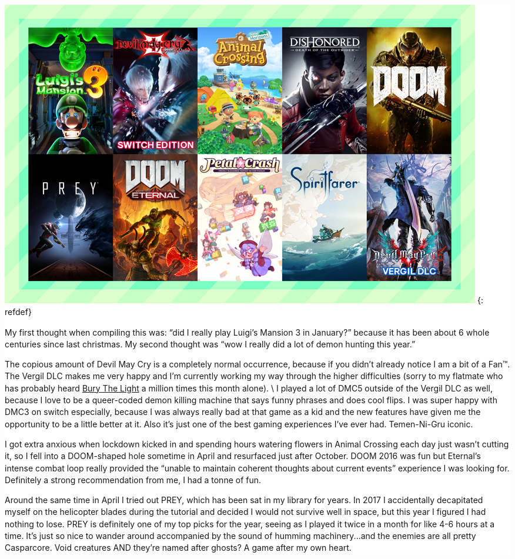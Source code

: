 ![Gamer](/assets/2020_misc/dec_2020_games.png)
{: refdef}

My first thought when compiling this was: “did I really play Luigi’s Mansion 3 in January?” because it has been about 6 whole centuries since last christmas. My second thought was “wow I really did a lot of demon hunting this year.”

The copious amount of Devil May Cry is a completely normal occurrence, because if you didn’t already notice I am a bit of a Fan™. The Vergil DLC makes me very happy and I’m currently working my way through the higher difficulties (sorry to my flatmate who has probably heard [Bury The Light](https://www.youtube.com/watch?v=Jrg9KxGNeJY) a million times this month alone). \\
I played a lot of DMC5 outside of the Vergil DLC as well, because I love to be a queer-coded demon killing machine that says funny phrases and does cool flips. I was super happy with DMC3 on switch especially, because I was always really bad at that game as a kid and the new features have given me the opportunity to be a little better at it. Also it’s just one of the best gaming experiences I’ve ever had. Temen-Ni-Gru iconic.

I got extra anxious when lockdown kicked in and spending hours watering flowers in Animal Crossing each day just wasn’t cutting it, so I fell into a DOOM-shaped hole sometime in April and resurfaced just after October. DOOM 2016 was fun but Eternal’s intense combat loop really provided the “unable to maintain coherent thoughts about current events” experience I was looking for. Definitely a strong recommendation from me, I had a tonne of fun.

Around the same time in April I tried out PREY, which has been sat in my library for years. In 2017 I accidentally decapitated myself on the helicopter blades during the tutorial and decided I would not survive well in space, but this year I figured I had nothing to lose. PREY is definitely one of my top picks for the year, seeing as I played it twice in a month for like 4-6 hours at a time. It’s just so nice to wander around accompanied by the sound of humming machinery...and the enemies are all pretty Casparcore. Void creatures AND they’re named after ghosts? A game after my own heart.
